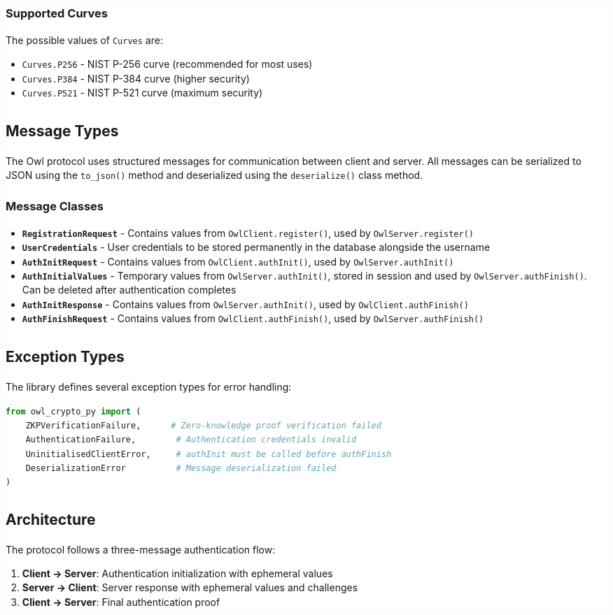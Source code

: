 ### Supported Curves

The possible values of `Curves` are:
- `Curves.P256` - NIST P-256 curve (recommended for most uses)
- `Curves.P384` - NIST P-384 curve (higher security)
- `Curves.P521` - NIST P-521 curve (maximum security)





## Message Types

The Owl protocol uses structured messages for communication between client and server. All messages can be serialized to JSON using the `to_json()` method and deserialized using the `deserialize()` class method.

### Message Classes

- **`RegistrationRequest`** - Contains values from `OwlClient.register()`, used by `OwlServer.register()`
- **`UserCredentials`** - User credentials to be stored permanently in the database alongside the username
- **`AuthInitRequest`** - Contains values from `OwlClient.authInit()`, used by `OwlServer.authInit()`
- **`AuthInitialValues`** - Temporary values from `OwlServer.authInit()`, stored in session and used by `OwlServer.authFinish()`. Can be deleted after authentication completes
- **`AuthInitResponse`** - Contains values from `OwlServer.authInit()`, used by `OwlClient.authFinish()`
- **`AuthFinishRequest`** - Contains values from `OwlClient.authFinish()`, used by `OwlServer.authFinish()`



##  Exception Types

The library defines several exception types for error handling:

```python
from owl_crypto_py import (
    ZKPVerificationFailure,      # Zero-knowledge proof verification failed
    AuthenticationFailure,        # Authentication credentials invalid
    UninitialisedClientError,     # authInit must be called before authFinish
    DeserializationError          # Message deserialization failed
)
```

##  Architecture

The protocol follows a three-message authentication flow:

1. **Client → Server**: Authentication initialization with ephemeral values
2. **Server → Client**: Server response with ephemeral values and challenges
3. **Client → Server**: Final authentication proof
